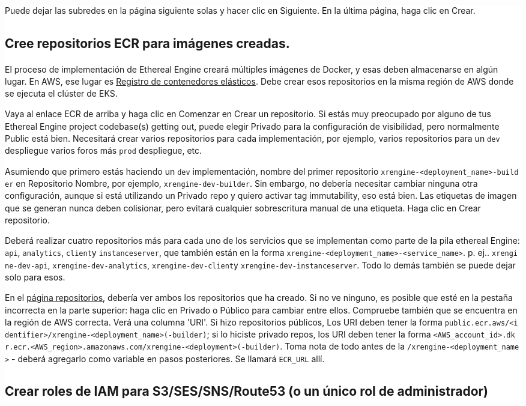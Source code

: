Puede dejar las subredes en la página siguiente solas y hacer clic en Siguiente. En la última página, haga clic en Crear.

## Cree repositorios ECR para imágenes creadas.

El proceso de implementación de Ethereal Engine creará múltiples imágenes de Docker, y esas deben almacenarse en algún lugar.
En AWS, ese lugar es [Registro de contenedores elásticos](https://us-west-1.console.aws.amazon.com/ecr/get-started).
Debe crear esos repositorios en la misma región de AWS donde se ejecuta el clúster de EKS.

Vaya al enlace ECR de arriba y haga clic en Comenzar en Crear un repositorio. Si estás muy preocupado por alguno de tus
Ethereal Engine project codebase(s) getting out, puede elegir Privado para la configuración de visibilidad, pero normalmente Public está bien.
Necesitará crear varios repositorios para cada implementación, por ejemplo, varios repositorios para un `dev` despliegue
varios foros más `prod` despliegue, etc.

Asumiendo que primero estás haciendo un `dev` implementación, nombre del primer repositorio `xrengine-<deployment_name>-builder` en Repositorio
Nombre, por ejemplo, `xrengine-dev-builder`. Sin embargo, no debería necesitar cambiar ninguna otra configuración, aunque si está utilizando un Privado
repo y quiero activar tag immutability, eso está bien. Las etiquetas de imagen que se generan nunca deben colisionar, pero
evitará cualquier sobrescritura manual de una etiqueta. Haga clic en Crear repositorio.

Deberá realizar cuatro repositorios más para cada uno de los servicios que se implementan como parte de la pila ethereal Engine:
`api`, `analytics`, `client`y `instanceserver`, que también están en la forma `xrengine-<deployment_name>-<service_name>`.
p. ej.. `xrengine-dev-api`, `xrengine-dev-analytics`, `xrengine-dev-client`y `xrengine-dev-instanceserver`.
Todo lo demás también se puede dejar solo para esos.

En el [página repositorios](https://us-west-1.console.aws.amazon.com/ecr/repositories), debería ver ambos
los repositorios que ha creado. Si no ve ninguno, es posible que esté en la pestaña incorrecta en la parte superior: haga clic en Privado o Público para cambiar
entre ellos. Compruebe también que se encuentra en la región de AWS correcta. Verá una columna 'URI'. Si hizo repositorios públicos,
Los URI deben tener la forma `public.ecr.aws/<identifier>/xrengine-<deployment_name>(-builder)`; si lo hiciste privado
repos, los URI deben tener la forma `<AWS_account_id>.dkr.ecr.<AWS_region>.amazonaws.com/xrengine-<deployment>(-builder)`.
Toma nota de todo antes de la `/xrengine-<deployment_name>` - deberá agregarlo como variable en pasos posteriores.
Se llamará `ECR_URL` allí.

## Crear roles de IAM para S3/SES/SNS/Route53 (o un único rol de administrador)
